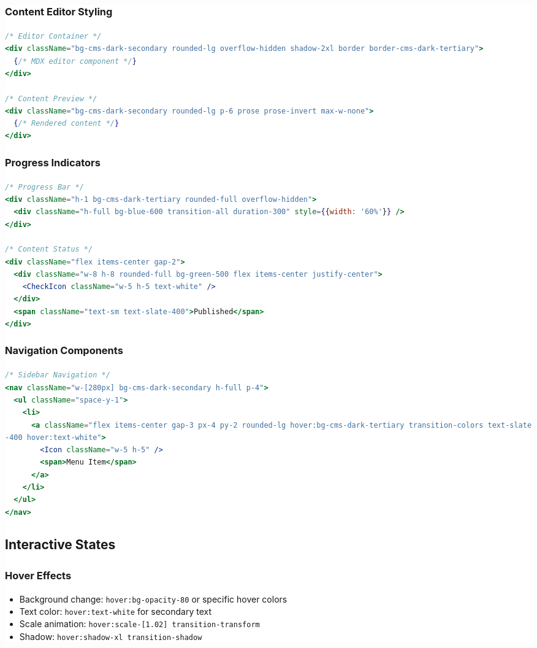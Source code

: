 ### Content Editor Styling
```jsx
/* Editor Container */
<div className="bg-cms-dark-secondary rounded-lg overflow-hidden shadow-2xl border border-cms-dark-tertiary">
  {/* MDX editor component */}
</div>

/* Content Preview */
<div className="bg-cms-dark-secondary rounded-lg p-6 prose prose-invert max-w-none">
  {/* Rendered content */}
</div>
```

### Progress Indicators
```jsx
/* Progress Bar */
<div className="h-1 bg-cms-dark-tertiary rounded-full overflow-hidden">
  <div className="h-full bg-blue-600 transition-all duration-300" style={{width: '60%'}} />
</div>

/* Content Status */
<div className="flex items-center gap-2">
  <div className="w-8 h-8 rounded-full bg-green-500 flex items-center justify-center">
    <CheckIcon className="w-5 h-5 text-white" />
  </div>
  <span className="text-sm text-slate-400">Published</span>
</div>
```

### Navigation Components
```jsx
/* Sidebar Navigation */
<nav className="w-[280px] bg-cms-dark-secondary h-full p-4">
  <ul className="space-y-1">
    <li>
      <a className="flex items-center gap-3 px-4 py-2 rounded-lg hover:bg-cms-dark-tertiary transition-colors text-slate-400 hover:text-white">
        <Icon className="w-5 h-5" />
        <span>Menu Item</span>
      </a>
    </li>
  </ul>
</nav>
```

## Interactive States

### Hover Effects
- Background change: `hover:bg-opacity-80` or specific hover colors
- Text color: `hover:text-white` for secondary text
- Scale animation: `hover:scale-[1.02] transition-transform`
- Shadow: `hover:shadow-xl transition-shadow`
